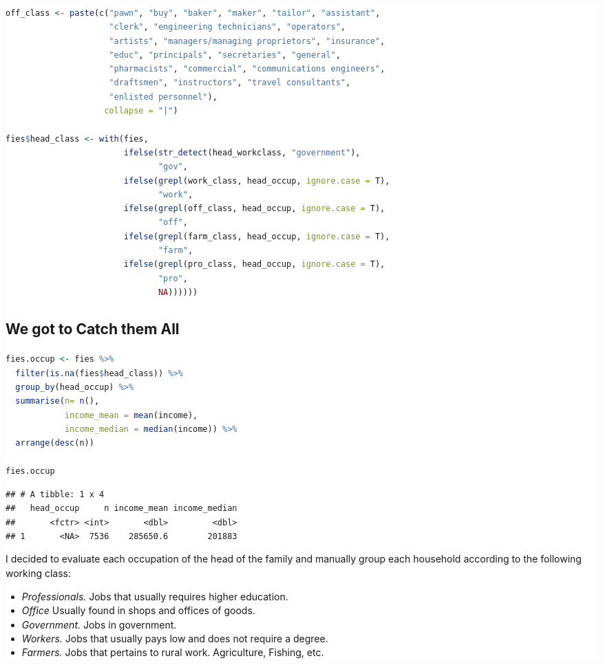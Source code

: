 ```r
off_class <- paste(c("pawn", "buy", "baker", "maker", "tailor", "assistant",
                     "clerk", "engineering technicians", "operators",
                     "artists", "managers/managing proprietors", "insurance",
                     "educ", "principals", "secretaries", "general", 
                     "pharmacists", "commercial", "communications engineers",
                     "draftsmen", "instructors", "travel consultants",
                     "enlisted personnel"), 
                    collapse = "|")

fies$head_class <- with(fies,
                        ifelse(str_detect(head_workclass, "government"), 
                               "gov",
                        ifelse(grepl(work_class, head_occup, ignore.case = T),
                               "work",
                        ifelse(grepl(off_class, head_occup, ignore.case = T),
                               "off",
                        ifelse(grepl(farm_class, head_occup, ignore.case = T),
                               "farm",
                        ifelse(grepl(pro_class, head_occup, ignore.case = T),
                               "pro",
                               NA))))))
```

## We got to Catch them All


```r
fies.occup <- fies %>%
  filter(is.na(fies$head_class)) %>%
  group_by(head_occup) %>%
  summarise(n= n(),
            income_mean = mean(income),
            income_median = median(income)) %>%
  arrange(desc(n))

fies.occup
```

```
## # A tibble: 1 x 4
##   head_occup     n income_mean income_median
##       <fctr> <int>       <dbl>         <dbl>
## 1       <NA>  7536    285650.6        201883
```

I decided to evaluate each occupation of the head of the family and manually 
group each household according to the following working class:

- *Professionals.* Jobs that usually requires higher education.
- *Office* Usually found in shops and offices of goods.
- *Government.* Jobs in government.
- *Workers.* Jobs that usually pays low and does not require a degree.
- *Farmers.* Jobs that pertains to rural work. Agriculture, Fishing, etc.
